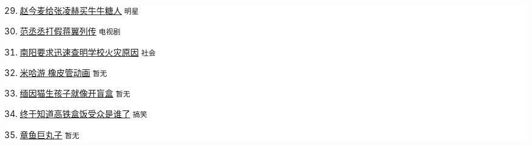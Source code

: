 29. [赵今麦给张凌赫买牛牛糖人](https://m.weibo.cn/search?containerid=100103type%3D1%26t%3D10%26q%3D%E8%B5%B5%E4%BB%8A%E9%BA%A6%E7%BB%99%E5%BC%A0%E5%87%8C%E8%B5%AB%E4%B9%B0%E7%89%9B%E7%89%9B%E7%B3%96%E4%BA%BA&stream_entry_id=31&isnewpage=1&extparam=seat%3D1%26pos%3D27%26filter_type%3Drealtimehot%26lcate%3D5001%26band_rank%3D27%26flag%3D1%26dgr%3D0%26realpos%3D27%26c_type%3D31%26stream_entry_id%3D31%26q%3D%25E8%25B5%25B5%25E4%25BB%258A%25E9%25BA%25A6%25E7%25BB%2599%25E5%25BC%25A0%25E5%2587%258C%25E8%25B5%25AB%25E4%25B9%25B0%25E7%2589%259B%25E7%2589%259B%25E7%25B3%2596%25E4%25BA%25BA%26cate%3D5001%26display_time%3D1705821443%26pre_seqid%3D1705821443713016255104) `明星` 

30. [范丞丞打假蒋翼列传](https://m.weibo.cn/search?containerid=100103type%3D1%26t%3D10%26q%3D%23%E8%8C%83%E4%B8%9E%E4%B8%9E%E6%89%93%E5%81%87%E8%92%8B%E7%BF%BC%E5%88%97%E4%BC%A0%23&stream_entry_id=31&isnewpage=1&extparam=seat%3D1%26pos%3D28%26filter_type%3Drealtimehot%26lcate%3D5001%26band_rank%3D28%26flag%3D1%26dgr%3D0%26realpos%3D28%26c_type%3D31%26stream_entry_id%3D31%26q%3D%2523%25E8%258C%2583%25E4%25B8%259E%25E4%25B8%259E%25E6%2589%2593%25E5%2581%2587%25E8%2592%258B%25E7%25BF%25BC%25E5%2588%2597%25E4%25BC%25A0%2523%26cate%3D5001%26display_time%3D1705821443%26pre_seqid%3D1705821443713016255104) `电视剧` 

31. [南阳要求迅速查明学校火灾原因](https://m.weibo.cn/search?containerid=100103type%3D1%26t%3D10%26q%3D%23%E5%8D%97%E9%98%B3%E8%A6%81%E6%B1%82%E8%BF%85%E9%80%9F%E6%9F%A5%E6%98%8E%E5%AD%A6%E6%A0%A1%E7%81%AB%E7%81%BE%E5%8E%9F%E5%9B%A0%23&stream_entry_id=31&isnewpage=1&extparam=seat%3D1%26pos%3D29%26filter_type%3Drealtimehot%26lcate%3D5001%26band_rank%3D29%26flag%3D1%26dgr%3D0%26realpos%3D29%26c_type%3D31%26stream_entry_id%3D31%26q%3D%2523%25E5%258D%2597%25E9%2598%25B3%25E8%25A6%2581%25E6%25B1%2582%25E8%25BF%2585%25E9%2580%259F%25E6%259F%25A5%25E6%2598%258E%25E5%25AD%25A6%25E6%25A0%25A1%25E7%2581%25AB%25E7%2581%25BE%25E5%258E%259F%25E5%259B%25A0%2523%26cate%3D5001%26display_time%3D1705821443%26pre_seqid%3D1705821443713016255104) `社会` 

32. [米哈游 橡皮管动画](https://m.weibo.cn/search?containerid=100103type%3D1%26t%3D10%26q%3D%E7%B1%B3%E5%93%88%E6%B8%B8+%E6%A9%A1%E7%9A%AE%E7%AE%A1%E5%8A%A8%E7%94%BB&stream_entry_id=31&isnewpage=1&extparam=seat%3D1%26pos%3D30%26filter_type%3Drealtimehot%26lcate%3D5001%26band_rank%3D30%26flag%3D1%26dgr%3D0%26realpos%3D30%26c_type%3D31%26stream_entry_id%3D31%26q%3D%25E7%25B1%25B3%25E5%2593%2588%25E6%25B8%25B8%2520%25E6%25A9%25A1%25E7%259A%25AE%25E7%25AE%25A1%25E5%258A%25A8%25E7%2594%25BB%26cate%3D5001%26display_time%3D1705821443%26pre_seqid%3D1705821443713016255104) `暂无` 

33. [缅因猫生孩子就像开盲盒](https://m.weibo.cn/search?containerid=100103type%3D1%26t%3D10%26q%3D%E7%BC%85%E5%9B%A0%E7%8C%AB%E7%94%9F%E5%AD%A9%E5%AD%90%E5%B0%B1%E5%83%8F%E5%BC%80%E7%9B%B2%E7%9B%92&stream_entry_id=31&isnewpage=1&extparam=seat%3D1%26pos%3D31%26filter_type%3Drealtimehot%26lcate%3D5001%26band_rank%3D31%26flag%3D1%26dgr%3D0%26realpos%3D31%26c_type%3D31%26stream_entry_id%3D31%26q%3D%25E7%25BC%2585%25E5%259B%25A0%25E7%258C%25AB%25E7%2594%259F%25E5%25AD%25A9%25E5%25AD%2590%25E5%25B0%25B1%25E5%2583%258F%25E5%25BC%2580%25E7%259B%25B2%25E7%259B%2592%26cate%3D5001%26display_time%3D1705821443%26pre_seqid%3D1705821443713016255104) `暂无` 

34. [终于知道高铁盒饭受众是谁了](https://m.weibo.cn/search?containerid=100103type%3D1%26t%3D10%26q%3D%23%E7%BB%88%E4%BA%8E%E7%9F%A5%E9%81%93%E9%AB%98%E9%93%81%E7%9B%92%E9%A5%AD%E5%8F%97%E4%BC%97%E6%98%AF%E8%B0%81%E4%BA%86%23&stream_entry_id=31&isnewpage=1&extparam=seat%3D1%26pos%3D32%26filter_type%3Drealtimehot%26lcate%3D5001%26band_rank%3D32%26flag%3D0%26dgr%3D0%26realpos%3D32%26c_type%3D31%26stream_entry_id%3D31%26q%3D%2523%25E7%25BB%2588%25E4%25BA%258E%25E7%259F%25A5%25E9%2581%2593%25E9%25AB%2598%25E9%2593%2581%25E7%259B%2592%25E9%25A5%25AD%25E5%258F%2597%25E4%25BC%2597%25E6%2598%25AF%25E8%25B0%2581%25E4%25BA%2586%2523%26cate%3D5001%26display_time%3D1705821443%26pre_seqid%3D1705821443713016255104) `搞笑` 

35. [章鱼巨丸子](https://m.weibo.cn/search?containerid=100103type%3D1%26t%3D10%26q%3D%E7%AB%A0%E9%B1%BC%E5%B7%A8%E4%B8%B8%E5%AD%90&stream_entry_id=31&isnewpage=1&extparam=seat%3D1%26pos%3D33%26filter_type%3Drealtimehot%26lcate%3D5001%26band_rank%3D33%26flag%3D1%26dgr%3D0%26realpos%3D33%26c_type%3D31%26stream_entry_id%3D31%26q%3D%25E7%25AB%25A0%25E9%25B1%25BC%25E5%25B7%25A8%25E4%25B8%25B8%25E5%25AD%2590%26cate%3D5001%26display_time%3D1705821443%26pre_seqid%3D1705821443713016255104) `暂无` 
